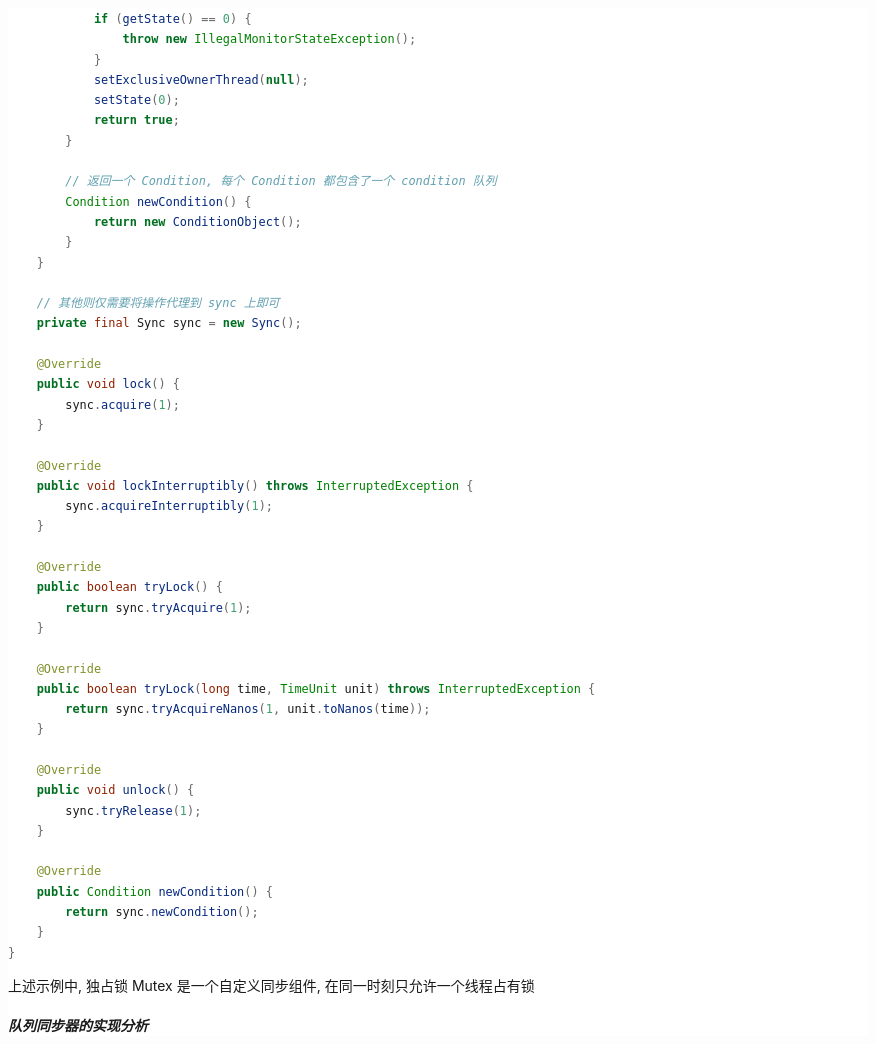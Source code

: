 ```Java
            if (getState() == 0) {
                throw new IllegalMonitorStateException();
            }
            setExclusiveOwnerThread(null);
            setState(0);
            return true;
        }

        // 返回一个 Condition, 每个 Condition 都包含了一个 condition 队列
        Condition newCondition() {
            return new ConditionObject();
        }
    }

    // 其他则仅需要将操作代理到 sync 上即可
    private final Sync sync = new Sync();

    @Override
    public void lock() {
        sync.acquire(1);
    }

    @Override
    public void lockInterruptibly() throws InterruptedException {
        sync.acquireInterruptibly(1);
    }

    @Override
    public boolean tryLock() {
        return sync.tryAcquire(1);
    }

    @Override
    public boolean tryLock(long time, TimeUnit unit) throws InterruptedException {
        return sync.tryAcquireNanos(1, unit.toNanos(time));
    }

    @Override
    public void unlock() {
        sync.tryRelease(1);
    }

    @Override
    public Condition newCondition() {
        return sync.newCondition();
    }
}
```
上述示例中, 独占锁 Mutex 是一个自定义同步组件, 在同一时刻只允许一个线程占有锁

##### 队列同步器的实现分析

